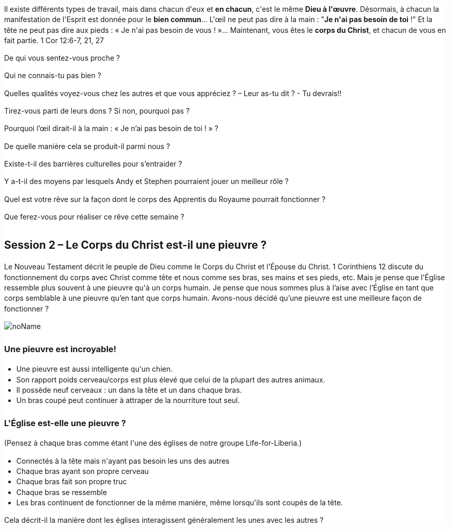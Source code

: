 Il existe différents types de travail, mais dans chacun d'eux et **en chacun**, c'est le même **Dieu à l'œuvre**. Désormais, à chacun la manifestation de l'Esprit est donnée pour le **bien commun**... L'œil ne peut pas dire à la main : "**Je n'ai pas besoin de toi** !" Et la tête ne peut pas dire aux pieds : « Je n'ai pas besoin de vous ! »... Maintenant, vous êtes le **corps du Christ**, et chacun de vous en fait partie. 1 Cor 12:6-7, 21, 27

De qui vous sentez-vous proche ?

Qui ne connais-tu pas bien ?

Quelles qualités voyez-vous chez les autres et que vous appréciez ? – Leur as-tu dit ? - Tu devrais!!

Tirez-vous parti de leurs dons ? Si non, pourquoi pas ?

Pourquoi l’œil dirait-il à la main : « Je n’ai pas besoin de toi ! » ?

De quelle manière cela se produit-il parmi nous ?

Existe-t-il des barrières culturelles pour s’entraider ?

Y a-t-il des moyens par lesquels Andy et Stephen pourraient jouer un meilleur rôle ?

Quel est votre rêve sur la façon dont le corps des Apprentis du Royaume pourrait fonctionner ?

Que ferez-vous pour réaliser ce rêve cette semaine ?

## Session 2 – **Le Corps du Christ** est-il une pieuvre ?

Le Nouveau Testament décrit le peuple de Dieu comme le Corps du Christ et l'Épouse du Christ. 1 Corinthiens 12 discute du fonctionnement du corps avec Christ comme tête et nous comme ses bras, ses mains et ses pieds, etc. Mais je pense que l'Église ressemble plus souvent à une pieuvre qu'à un corps humain. Je pense que nous sommes plus à l’aise avec l’Église en tant que corps semblable à une pieuvre qu’en tant que corps humain. Avons-nous décidé qu’une pieuvre est une meilleure façon de fonctionner ?

![noName](/media/02_Teaching/Listening-To-Jesus/Listening-To-Jesus-in-One-Another-Conference_m/fb7c22bb8b4031da9a3401932a18376b.jpeg)

### Une pieuvre est incroyable!

-   Une pieuvre est aussi intelligente qu'un chien.
-   Son rapport poids cerveau/corps est plus élevé que celui de la plupart des autres animaux.
-   Il possède neuf cerveaux : un dans la tête et un dans chaque bras.
-   Un bras coupé peut continuer à attraper de la nourriture tout seul.

### L'Église est-elle une pieuvre ?

(Pensez à chaque bras comme étant l'une des églises de notre groupe Life-for-Liberia.)

-   Connectés à la tête mais n'ayant pas besoin les uns des autres
-   Chaque bras ayant son propre cerveau
-   Chaque bras fait son propre truc
-   Chaque bras se ressemble
-   Les bras continuent de fonctionner de la même manière, même lorsqu'ils sont coupés de la tête.

Cela décrit-il la manière dont les églises interagissent généralement les unes avec les autres ?
